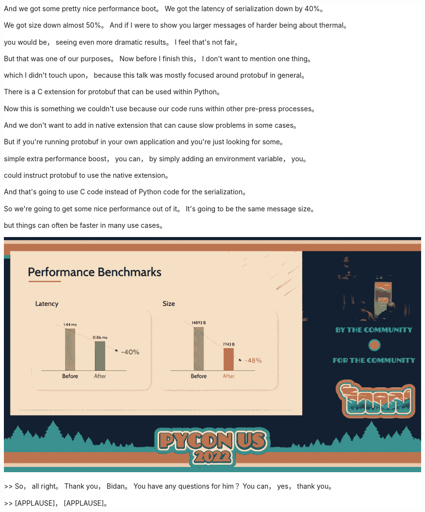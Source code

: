 And we got some pretty nice performance boot。 We got the latency of serialization down by 40%。

 We got size down almost 50%。 And if I were to show you larger messages of harder being about thermal。

 you would be， seeing even more dramatic results。 I feel that's not fair。

 But that was one of our purposes。 Now before I finish this， I don't want to mention one thing。

 which I didn't touch upon， because this talk was mostly focused around protobuf in general。

 There is a C extension for protobuf that can be used within Python。

 Now this is something we couldn't use because our code runs within other pre-press processes。

 And we don't want to add in native extension that can cause slow problems in some cases。

 But if you're running protobuf in your own application and you're just looking for some。

 simple extra performance boost， you can， by simply adding an environment variable， you。

 could instruct protobuf to use the native extension。

 And that's going to use C code instead of Python code for the serialization。

 So we're going to get some nice performance out of it。 It's going to be the same message size。

 but things can often be faster in many use cases。

![](img/9453570b8809d4c68f1e6b4f3398cf1c_17.png)

 \>\> So， all right。 Thank you， Bidan。 You have any questions for him？ You can， yes， thank you。

 \>\> [APPLAUSE]， [APPLAUSE]。
